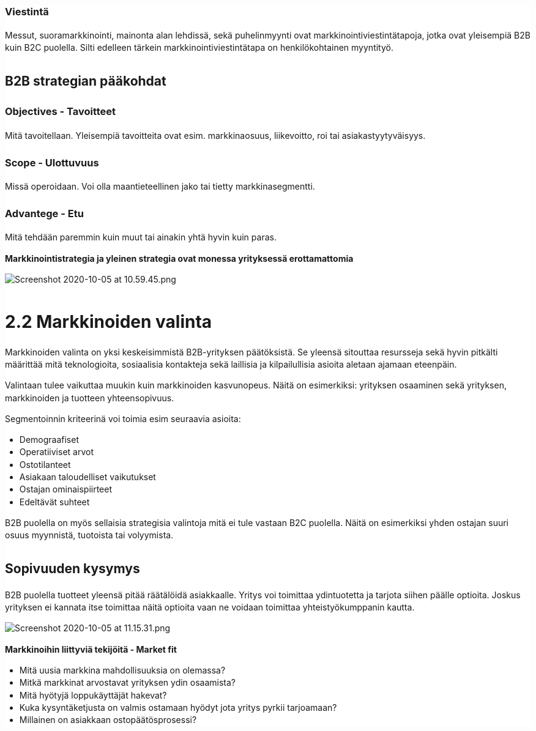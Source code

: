 ### Viestintä
Messut, suoramarkkinointi, mainonta alan lehdissä, sekä puhelinmyynti ovat  markkinointiviestintätapoja, jotka ovat yleisempiä B2B kuin B2C puolella. Silti edelleen tärkein markkinointiviestintätapa on henkilökohtainen myyntityö. 

## B2B strategian pääkohdat

### Objectives - Tavoitteet
Mitä tavoitellaan. Yleisempiä tavoitteita ovat esim. markkinaosuus, liikevoitto, roi tai asiakastyytyväisyys. 

### Scope - Ulottuvuus
Missä operoidaan. Voi olla maantieteellinen jako tai tietty markkinasegmentti.

### Advantege - Etu
Mitä tehdään paremmin kuin muut tai ainakin yhtä hyvin kuin paras. 

**Markkinointistrategia ja yleinen strategia ovat monessa yrityksessä erottamattomia**


![Screenshot 2020-10-05 at 10.59.45.png](:/b9cf3a553cdf428db9a17c51918fd39d)


# 2.2 Markkinoiden valinta
Markkinoiden valinta on yksi keskeisimmistä B2B-yrityksen päätöksistä. Se yleensä sitouttaa resursseja sekä hyvin pitkälti määrittää mitä teknologioita, sosiaalisia kontakteja sekä laillisia  ja kilpailullisia asioita aletaan ajamaan eteenpäin.

Valintaan tulee vaikuttaa muukin kuin markkinoiden kasvunopeus. Näitä on esimerkiksi: yrityksen osaaminen sekä yrityksen, markkinoiden ja tuotteen yhteensopivuus.

Segmentoinnin kriteerinä voi toimia esim seuraavia asioita: 
* Demograafiset
* Operatiiviset arvot
* Ostotilanteet
* Asiakaan taloudelliset vaikutukset
* Ostajan ominaispiirteet
* Edeltävät suhteet

B2B puolella on myös sellaisia strategisia valintoja mitä ei tule vastaan B2C puolella. Näitä on esimerkiksi yhden ostajan suuri osuus myynnistä, tuotoista tai volyymista. 

## Sopivuuden kysymys
B2B puolella tuotteet yleensä pitää räätälöidä asiakkaalle. Yritys voi toimittaa ydintuotetta ja tarjota siihen päälle optioita. Joskus yrityksen ei kannata itse toimittaa näitä optioita vaan ne voidaan toimittaa yhteistyökumppanin kautta. 

![Screenshot 2020-10-05 at 11.15.31.png](:/d5bca7c616a64cb39b76c48ea1af1a41)

**Markkinoihin liittyviä tekijöitä - Market fit**
* Mitä uusia markkina mahdollisuuksia on olemassa?
* Mitkä markkinat arvostavat yrityksen ydin osaamista?
* Mitä hyötyjä loppukäyttäjät hakevat?
* Kuka kysyntäketjusta on valmis ostamaan hyödyt jota yritys pyrkii tarjoamaan?
* Millainen on asiakkaan ostopäätösprosessi?
